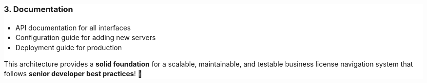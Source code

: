 ### **3. Documentation**
- API documentation for all interfaces
- Configuration guide for adding new servers
- Deployment guide for production

This architecture provides a **solid foundation** for a scalable, maintainable, and testable business license navigation system that follows **senior developer best practices**! 🎉 